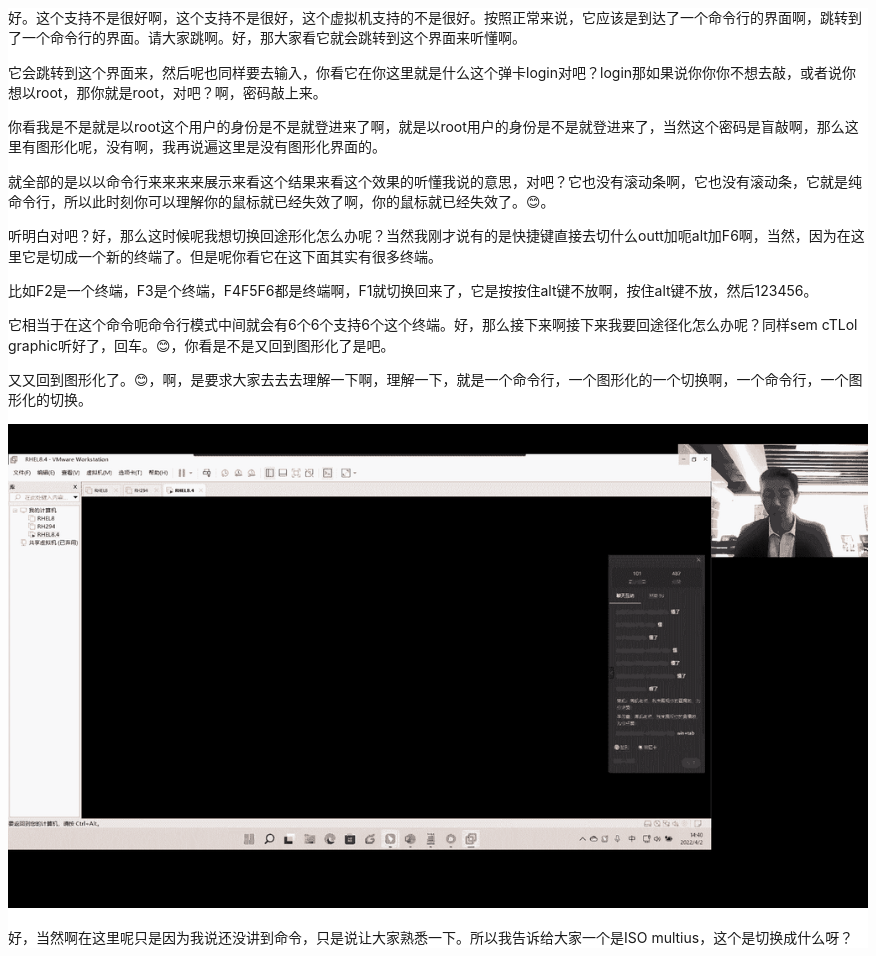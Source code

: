 好。这个支持不是很好啊，这个支持不是很好，这个虚拟机支持的不是很好。按照正常来说，它应该是到达了一个命令行的界面啊，跳转到了一个命令行的界面。请大家跳啊。好，那大家看它就会跳转到这个界面来听懂啊。

它会跳转到这个界面来，然后呢也同样要去输入，你看它在你这里就是什么这个弹卡login对吧？login那如果说你你你不想去敲，或者说你想以root，那你就是root，对吧？啊，密码敲上来。

你看我是不是就是以root这个用户的身份是不是就登进来了啊，就是以root用户的身份是不是就登进来了，当然这个密码是盲敲啊，那么这里有图形化呢，没有啊，我再说遍这里是没有图形化界面的。

就全部的是以以命令行来来来来展示来看这个结果来看这个效果的听懂我说的意思，对吧？它也没有滚动条啊，它也没有滚动条，它就是纯命令行，所以此时刻你可以理解你的鼠标就已经失效了啊，你的鼠标就已经失效了。😊。

听明白对吧？好，那么这时候呢我想切换回途形化怎么办呢？当然我刚才说有的是快捷键直接去切什么outt加呃alt加F6啊，当然，因为在这里它是切成一个新的终端了。但是呢你看它在这下面其实有很多终端。

比如F2是一个终端，F3是个终端，F4F5F6都是终端啊，F1就切换回来了，它是按按住alt键不放啊，按住alt键不放，然后123456。

它相当于在这个命令呃命令行模式中间就会有6个6个支持6个这个终端。好，那么接下来啊接下来我要回途径化怎么办呢？同样sem cTLol graphic听好了，回车。😊，你看是不是又回到图形化了是吧。

又又回到图形化了。😊，啊，是要求大家去去去理解一下啊，理解一下，就是一个命令行，一个图形化的一个切换啊，一个命令行，一个图形化的切换。



![](img/2d96a30010c6bb27bd0f00f16c25e41a_41.png)

好，当然啊在这里呢只是因为我说还没讲到命令，只是说让大家熟悉一下。所以我告诉给大家一个是ISO multius，这个是切换成什么呀？


